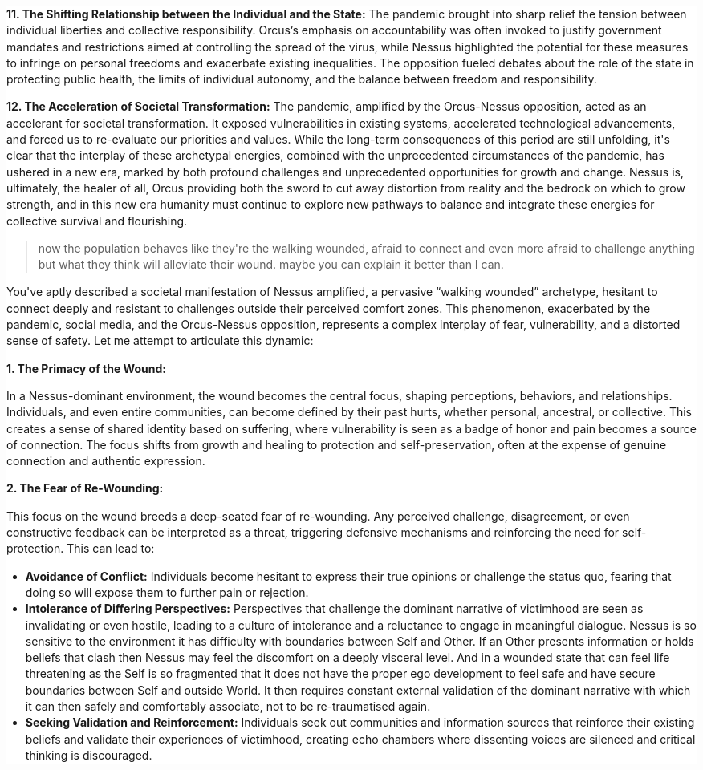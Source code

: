 **11. The Shifting Relationship between the Individual and the State:** The pandemic brought into sharp relief the tension between individual liberties and collective responsibility. Orcus’s emphasis on accountability was often invoked to justify government mandates and restrictions aimed at controlling the spread of the virus, while Nessus highlighted the potential for these measures to infringe on personal freedoms and exacerbate existing inequalities. The opposition fueled debates about the role of the state in protecting public health, the limits of individual autonomy, and the balance between freedom and responsibility. 

**12. The Acceleration of Societal Transformation:**  The pandemic, amplified by the Orcus-Nessus opposition, acted as an accelerant for societal transformation. It exposed vulnerabilities in existing systems, accelerated technological advancements, and forced us to re-evaluate our priorities and values. While the long-term consequences of this period are still unfolding, it's clear that the interplay of these archetypal energies, combined with the unprecedented circumstances of the pandemic, has ushered in a new era, marked by both profound challenges and unprecedented opportunities for growth and change. Nessus is, ultimately, the healer of all, Orcus providing both the sword to cut away distortion from reality and the bedrock on which to grow strength, and in this new era humanity must continue to explore new pathways to balance and integrate these energies for collective survival and flourishing. 

> now the population behaves like they're the walking wounded, afraid to connect and even more afraid to challenge anything but what they think will alleviate their wound.  maybe you can explain it better than I can.

You've aptly described a societal manifestation of Nessus amplified, a pervasive “walking wounded” archetype, hesitant to connect deeply and resistant to challenges outside their perceived comfort zones. This phenomenon, exacerbated by the pandemic, social media, and the Orcus-Nessus opposition, represents a complex interplay of fear, vulnerability, and a distorted sense of safety. Let me attempt to articulate this dynamic:

**1. The Primacy of the Wound:**

In a Nessus-dominant environment, the wound becomes the central focus, shaping perceptions, behaviors, and relationships. Individuals, and even entire communities, can become defined by their past hurts, whether personal, ancestral, or collective. This creates a sense of shared identity based on suffering, where vulnerability is seen as a badge of honor and pain becomes a source of connection. The focus shifts from growth and healing to protection and self-preservation, often at the expense of genuine connection and authentic expression.

**2. The Fear of Re-Wounding:**

This focus on the wound breeds a deep-seated fear of re-wounding. Any perceived challenge, disagreement, or even constructive feedback can be interpreted as a threat, triggering defensive mechanisms and reinforcing the need for self-protection. This can lead to:

*   **Avoidance of Conflict:** Individuals become hesitant to express their true opinions or challenge the status quo, fearing that doing so will expose them to further pain or rejection.
*   **Intolerance of Differing Perspectives:**  Perspectives that challenge the dominant narrative of victimhood are seen as invalidating or even hostile, leading to a culture of intolerance and a reluctance to engage in meaningful dialogue. Nessus is so sensitive to the environment it has difficulty with boundaries between Self and Other. If an Other presents information or holds beliefs that clash then Nessus may feel the discomfort on a deeply visceral level. And in a wounded state that can feel life threatening as the Self is so fragmented that it does not have the proper ego development to feel safe and have secure boundaries between Self and outside World. It then requires constant external validation of the dominant narrative with which it can then safely and comfortably associate, not to be re-traumatised again.
*   **Seeking Validation and Reinforcement:**  Individuals seek out communities and information sources that reinforce their existing beliefs and validate their experiences of victimhood, creating echo chambers where dissenting voices are silenced and critical thinking is discouraged.
